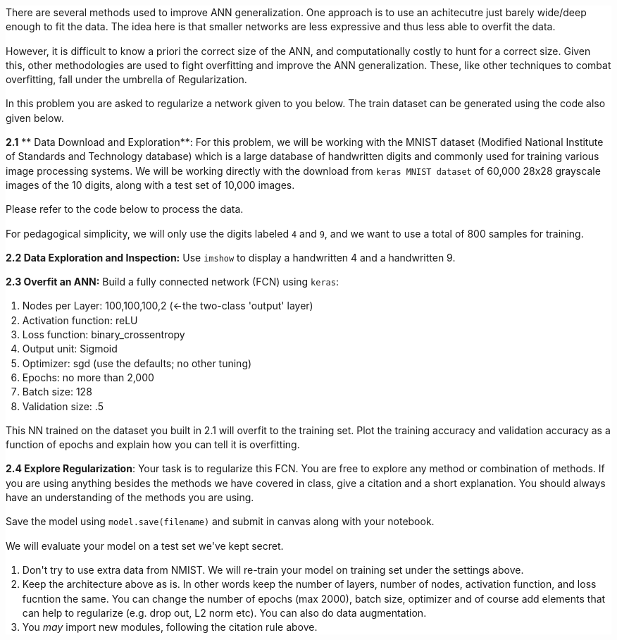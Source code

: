 There are several methods used to improve ANN generalization. One approach is to use an achitecutre just barely wide/deep enough to fit the data. The idea here is that smaller networks are less expressive and thus less able to overfit the data.

However, it is difficult to know a priori the correct size of the ANN, and computationally costly to hunt for a correct size. Given this, other methodologies are used to fight overfitting and improve the ANN generalization. These, like other techniques to combat overfitting, fall under the umbrella of Regularization.

In this problem you are asked to regularize a network given to you below. The train dataset can be generated using the code also given below. 




**2.1** ** Data Download and Exploration**:  For this problem, we will be working with the MNIST dataset (Modified National Institute of Standards and Technology database) which is a large database of handwritten digits and commonly used for training various image processing systems. We will be working directly with the download from `keras MNIST dataset` of 60,000 28x28 grayscale images of the 10 digits, along with a test set of 10,000 images.

Please refer to the code below to process the data.

For pedagogical simplicity, we will only use the digits labeled `4` and `9`, and we want to use a total of 800 samples for training.

**2.2 Data Exploration and Inspection:** Use `imshow` to display a handwritten 4 and a handwritten 9.

**2.3 Overfit an ANN:** Build a fully connected network (FCN) using `keras`: 

1. Nodes per Layer: 100,100,100,2 (<-the two-class 'output' layer)
2. Activation function: reLU 
3. Loss function: binary_crossentropy
4. Output unit: Sigmoid 
5. Optimizer: sgd (use the defaults; no other tuning)
6. Epochs: no more than 2,000
7. Batch size: 128
8. Validation size: .5

This NN trained on the dataset you built in 2.1 will overfit to the training set. Plot the training accuracy and validation accuracy as a function of epochs and explain how you can tell it is overfitting. 

**2.4 Explore Regularization**: Your task is to regularize this FCN. You are free to explore any method or combination of methods. If you are using anything besides the methods we have covered in class, give a citation and a short explanation. You should always have an understanding of the methods you are using. 

Save the model using `model.save(filename)` and submit in canvas along with your notebook. 

We will evaluate your model on a test set we've kept secret. 

1. Don't try to use extra data from NMIST. We will re-train your model on training set under the settings above. 
2. Keep the  architecture above as is. In other words keep the number of layers, number of nodes, activation function, and loss fucntion the same. You can change the number of epochs (max 2000), batch size, optimizer and of course add elements that can help to regularize (e.g. drop out, L2 norm etc). You can also do data augmentation. 
3. You *may* import new modules, following the citation rule above.

